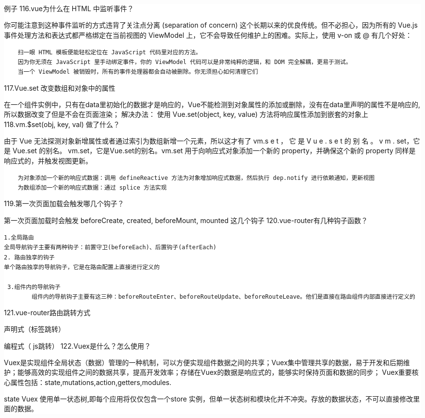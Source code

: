 例子
116.vue为什么在 HTML 中监听事件？

你可能注意到这种事件监听的方式违背了关注点分离 (separation of concern) 这个长期以来的优良传统。但不必担心，因为所有的 Vue.js 事件处理方法和表达式都严格绑定在当前视图的 ViewModel 上，它不会导致任何维护上的困难。实际上，使用 v-on 或 @ 有几个好处：

```
    扫一眼 HTML 模板便能轻松定位在 JavaScript 代码里对应的方法。
    因为你无须在 JavaScript 里手动绑定事件，你的 ViewModel 代码可以是非常纯粹的逻辑，和 DOM 完全解耦，更易于测试。
    当一个 ViewModel 被销毁时，所有的事件处理器都会自动被删除。你无须担心如何清理它们

```

117.Vue.set 改变数组和对象中的属性

在一个组件实例中，只有在data里初始化的数据才是响应的，Vue不能检测到对象属性的添加或删除，没有在data里声明的属性不是响应的,所以数据改变了但是不会在页面渲染；
解决办法：
使用 Vue.set(object, key, value) 方法将响应属性添加到嵌套的对象上
118.vm.$set(obj, key, val) 做了什么？

由于 Vue 无法探测对象新增属性或者通过索引为数组新增一个元素，所以这才有了 vm.s e t ， 它 是 V u e . s e t 的 别 名 。 v m . set，它是 Vue.set 的别名。 vm.set，它是Vue.set的别名。vm.set 用于向响应式对象添加一个新的 property，并确保这个新的 property 同样是响应式的，并触发视图更新。

```
    为对象添加一个新的响应式数据：调用 defineReactive 方法为对象增加响应式数据，然后执行 dep.notify 进行依赖通知，更新视图
    为数组添加一个新的响应式数据：通过 splice 方法实现

```

119.第一次页面加载会触发哪几个钩子？

第一次页面加载时会触发 beforeCreate, created, beforeMount, mounted 这几个钩子
120.vue-router有几种钩子函数？

```
1.全局路由
全局导航钩子主要有两种钩子：前置守卫(beforeEach)、后置钩子(afterEach)
2. 路由独享的钩子
单个路由独享的导航钩子，它是在路由配置上直接进行定义的

 3.组件内的导航钩子
        组件内的导航钩子主要有这三种：beforeRouteEnter、beforeRouteUpdate、beforeRouteLeave。他们是直接在路由组件内部直接进行定义的

```

121.vue-router路由跳转方式

声明式（标签跳转）

编程式（ js跳转）
122.Vuex是什么？怎么使用？

Vuex是实现组件全局状态（数据）管理的一种机制，可以方便实现组件数据之间的共享；Vuex集中管理共享的数据，易于开发和后期维护；能够高效的实现组件之间的数据共享，提高开发效率；存储在Vuex的数据是响应式的，能够实时保持页面和数据的同步；
Vuex重要核心属性包括：state,mutations,action,getters,modules.

state
Vuex 使用单一状态树,即每个应用将仅仅包含一个store 实例，但单一状态树和模块化并不冲突。存放的数据状态，不可以直接修改里面的数据。
